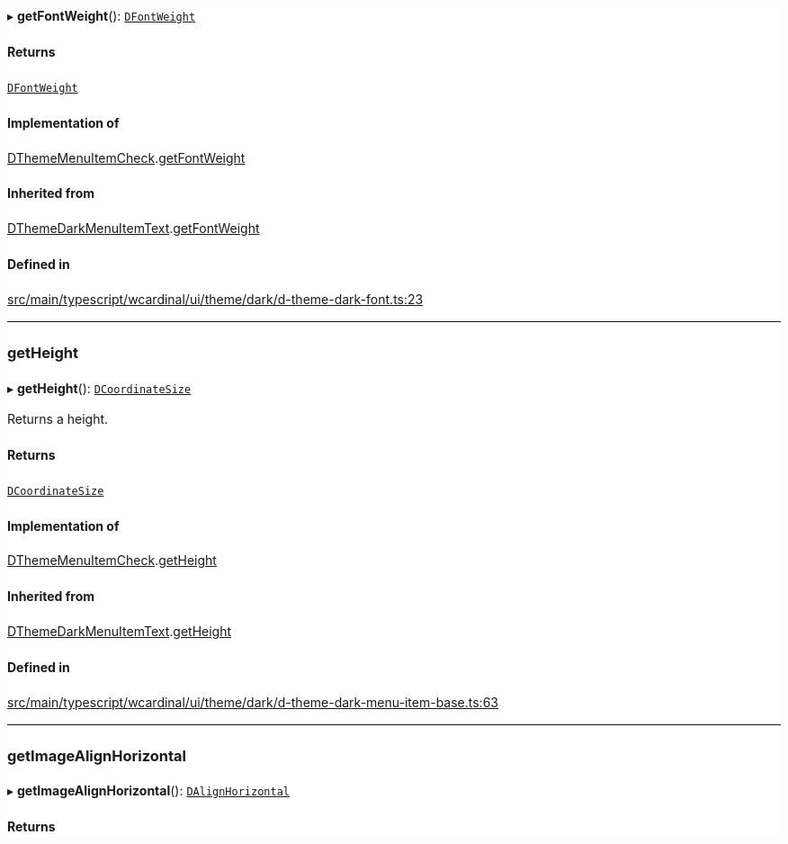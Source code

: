 ▸ **getFontWeight**(): [`DFontWeight`](../index.md#dfontweight)

#### Returns

[`DFontWeight`](../index.md#dfontweight)

#### Implementation of

[DThemeMenuItemCheck](../interfaces/DThemeMenuItemCheck.md).[getFontWeight](../interfaces/DThemeMenuItemCheck.md#getfontweight)

#### Inherited from

[DThemeDarkMenuItemText](DThemeDarkMenuItemText.md).[getFontWeight](DThemeDarkMenuItemText.md#getfontweight)

#### Defined in

[src/main/typescript/wcardinal/ui/theme/dark/d-theme-dark-font.ts:23](https://github.com/winter-cardinal/winter-cardinal-ui/blob/v0.407.0/src/main/typescript/wcardinal/ui/theme/dark/d-theme-dark-font.ts#L23)

___

### getHeight

▸ **getHeight**(): [`DCoordinateSize`](../index.md#dcoordinatesize)

Returns a height.

#### Returns

[`DCoordinateSize`](../index.md#dcoordinatesize)

#### Implementation of

[DThemeMenuItemCheck](../interfaces/DThemeMenuItemCheck.md).[getHeight](../interfaces/DThemeMenuItemCheck.md#getheight)

#### Inherited from

[DThemeDarkMenuItemText](DThemeDarkMenuItemText.md).[getHeight](DThemeDarkMenuItemText.md#getheight)

#### Defined in

[src/main/typescript/wcardinal/ui/theme/dark/d-theme-dark-menu-item-base.ts:63](https://github.com/winter-cardinal/winter-cardinal-ui/blob/v0.407.0/src/main/typescript/wcardinal/ui/theme/dark/d-theme-dark-menu-item-base.ts#L63)

___

### getImageAlignHorizontal

▸ **getImageAlignHorizontal**(): [`DAlignHorizontal`](../index.md#dalignhorizontal-1)

#### Returns
